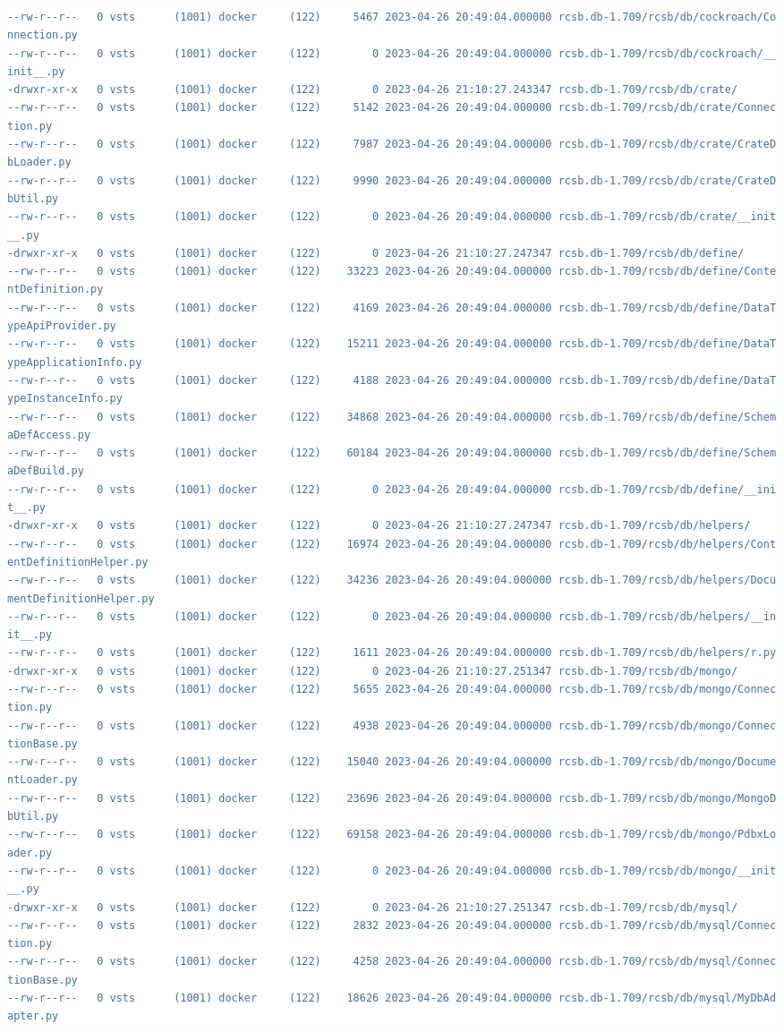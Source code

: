 ```diff
--rw-r--r--   0 vsts      (1001) docker     (122)     5467 2023-04-26 20:49:04.000000 rcsb.db-1.709/rcsb/db/cockroach/Connection.py
--rw-r--r--   0 vsts      (1001) docker     (122)        0 2023-04-26 20:49:04.000000 rcsb.db-1.709/rcsb/db/cockroach/__init__.py
-drwxr-xr-x   0 vsts      (1001) docker     (122)        0 2023-04-26 21:10:27.243347 rcsb.db-1.709/rcsb/db/crate/
--rw-r--r--   0 vsts      (1001) docker     (122)     5142 2023-04-26 20:49:04.000000 rcsb.db-1.709/rcsb/db/crate/Connection.py
--rw-r--r--   0 vsts      (1001) docker     (122)     7987 2023-04-26 20:49:04.000000 rcsb.db-1.709/rcsb/db/crate/CrateDbLoader.py
--rw-r--r--   0 vsts      (1001) docker     (122)     9990 2023-04-26 20:49:04.000000 rcsb.db-1.709/rcsb/db/crate/CrateDbUtil.py
--rw-r--r--   0 vsts      (1001) docker     (122)        0 2023-04-26 20:49:04.000000 rcsb.db-1.709/rcsb/db/crate/__init__.py
-drwxr-xr-x   0 vsts      (1001) docker     (122)        0 2023-04-26 21:10:27.247347 rcsb.db-1.709/rcsb/db/define/
--rw-r--r--   0 vsts      (1001) docker     (122)    33223 2023-04-26 20:49:04.000000 rcsb.db-1.709/rcsb/db/define/ContentDefinition.py
--rw-r--r--   0 vsts      (1001) docker     (122)     4169 2023-04-26 20:49:04.000000 rcsb.db-1.709/rcsb/db/define/DataTypeApiProvider.py
--rw-r--r--   0 vsts      (1001) docker     (122)    15211 2023-04-26 20:49:04.000000 rcsb.db-1.709/rcsb/db/define/DataTypeApplicationInfo.py
--rw-r--r--   0 vsts      (1001) docker     (122)     4188 2023-04-26 20:49:04.000000 rcsb.db-1.709/rcsb/db/define/DataTypeInstanceInfo.py
--rw-r--r--   0 vsts      (1001) docker     (122)    34868 2023-04-26 20:49:04.000000 rcsb.db-1.709/rcsb/db/define/SchemaDefAccess.py
--rw-r--r--   0 vsts      (1001) docker     (122)    60184 2023-04-26 20:49:04.000000 rcsb.db-1.709/rcsb/db/define/SchemaDefBuild.py
--rw-r--r--   0 vsts      (1001) docker     (122)        0 2023-04-26 20:49:04.000000 rcsb.db-1.709/rcsb/db/define/__init__.py
-drwxr-xr-x   0 vsts      (1001) docker     (122)        0 2023-04-26 21:10:27.247347 rcsb.db-1.709/rcsb/db/helpers/
--rw-r--r--   0 vsts      (1001) docker     (122)    16974 2023-04-26 20:49:04.000000 rcsb.db-1.709/rcsb/db/helpers/ContentDefinitionHelper.py
--rw-r--r--   0 vsts      (1001) docker     (122)    34236 2023-04-26 20:49:04.000000 rcsb.db-1.709/rcsb/db/helpers/DocumentDefinitionHelper.py
--rw-r--r--   0 vsts      (1001) docker     (122)        0 2023-04-26 20:49:04.000000 rcsb.db-1.709/rcsb/db/helpers/__init__.py
--rw-r--r--   0 vsts      (1001) docker     (122)     1611 2023-04-26 20:49:04.000000 rcsb.db-1.709/rcsb/db/helpers/r.py
-drwxr-xr-x   0 vsts      (1001) docker     (122)        0 2023-04-26 21:10:27.251347 rcsb.db-1.709/rcsb/db/mongo/
--rw-r--r--   0 vsts      (1001) docker     (122)     5655 2023-04-26 20:49:04.000000 rcsb.db-1.709/rcsb/db/mongo/Connection.py
--rw-r--r--   0 vsts      (1001) docker     (122)     4938 2023-04-26 20:49:04.000000 rcsb.db-1.709/rcsb/db/mongo/ConnectionBase.py
--rw-r--r--   0 vsts      (1001) docker     (122)    15040 2023-04-26 20:49:04.000000 rcsb.db-1.709/rcsb/db/mongo/DocumentLoader.py
--rw-r--r--   0 vsts      (1001) docker     (122)    23696 2023-04-26 20:49:04.000000 rcsb.db-1.709/rcsb/db/mongo/MongoDbUtil.py
--rw-r--r--   0 vsts      (1001) docker     (122)    69158 2023-04-26 20:49:04.000000 rcsb.db-1.709/rcsb/db/mongo/PdbxLoader.py
--rw-r--r--   0 vsts      (1001) docker     (122)        0 2023-04-26 20:49:04.000000 rcsb.db-1.709/rcsb/db/mongo/__init__.py
-drwxr-xr-x   0 vsts      (1001) docker     (122)        0 2023-04-26 21:10:27.251347 rcsb.db-1.709/rcsb/db/mysql/
--rw-r--r--   0 vsts      (1001) docker     (122)     2832 2023-04-26 20:49:04.000000 rcsb.db-1.709/rcsb/db/mysql/Connection.py
--rw-r--r--   0 vsts      (1001) docker     (122)     4258 2023-04-26 20:49:04.000000 rcsb.db-1.709/rcsb/db/mysql/ConnectionBase.py
--rw-r--r--   0 vsts      (1001) docker     (122)    18626 2023-04-26 20:49:04.000000 rcsb.db-1.709/rcsb/db/mysql/MyDbAdapter.py
```